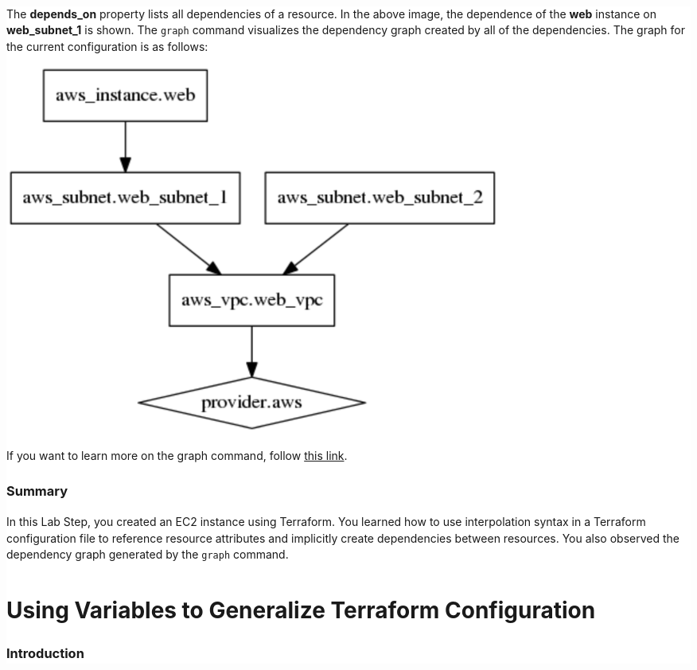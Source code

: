The **depends_on** property lists all dependencies of a resource. In the above image, the dependence of the **web** instance on **web_subnet_1** is shown. The `graph` command visualizes the dependency graph created by all of the dependencies. The graph for the current configuration is as follows:

<img src="Untitled.assets/blobid0-7d8485a1-d0ac-4393-aa7d-aa2b805652c1.png" alt="alt" style="zoom:67%;" />

If you want to learn more on the graph command, follow [this link](https://www.terraform.io/docs/commands/graph.html).

### Summary

In this Lab Step, you created an EC2 instance using Terraform. You learned how to use interpolation syntax in a Terraform configuration file to reference resource attributes and implicitly create dependencies between resources. You also observed the dependency graph generated by the `graph` command.

# Using Variables to Generalize Terraform Configuration

### Introduction
